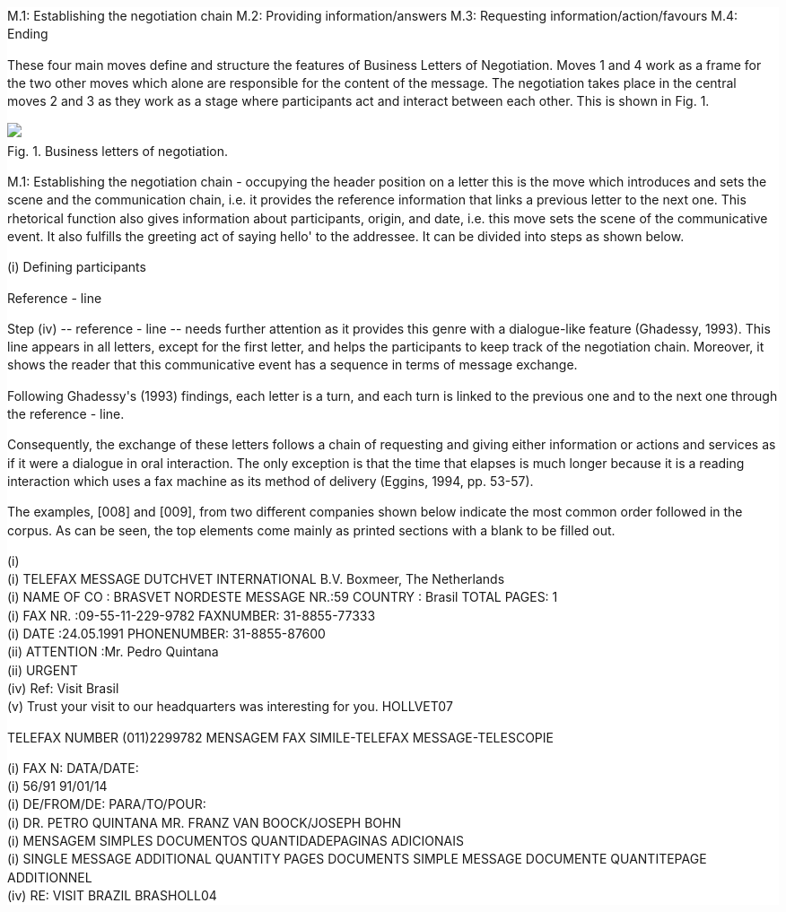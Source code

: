 M.1: Establishing the negotiation chain M.2: Providing information/answers M.3: Requesting information/action/favours M.4: Ending

These four main moves define and structure the features of Business Letters of Negotiation. Moves 1 and 4 work as a frame for the two other moves which alone are responsible for the content of the message. The negotiation takes place in the central moves 2 and 3 as they work as a stage where participants act and interact between each other. This is shown in Fig. 1.

![](img/f4cbed9aeaa20bcf96d036a9d0d1b8e157ceb4a516666c1833f74eb83fc0d649.jpg)  
Fig. 1. Business letters of negotiation.

M.1: Establishing the negotiation chain - occupying the header position on a letter this is the move which introduces and sets the scene and the communication chain, i.e. it provides the reference information that links a previous letter to the next one. This rhetorical function also gives information about participants, origin, and date, i.e. this move sets the scene of the communicative event. It also fulfills the greeting act of saying hello' to the addressee. It can be divided into steps as shown below.

(i) Defining participants

Reference - line

Step (iv) -- reference - line -- needs further attention as it provides this genre with a dialogue-like feature (Ghadessy, 1993). This line appears in all letters, except for the first letter, and helps the participants to keep track of the negotiation chain. Moreover, it shows the reader that this communicative event has a sequence in terms of message exchange.

Following Ghadessy's (1993) findings, each letter is a turn, and each turn is linked to the previous one and to the next one through the reference - line.

Consequently, the exchange of these letters follows a chain of requesting and giving either information or actions and services as if it were a dialogue in oral interaction. The only exception is that the time that elapses is much longer because it is a reading interaction which uses a fax machine as its method of delivery (Eggins, 1994, pp. 53-57).

The examples, [008] and [009], from two different companies shown below indicate the most common order followed in the corpus. As can be seen, the top elements come mainly as printed sections with a blank to be filled out.

(i)   
(i) TELEFAX MESSAGE DUTCHVET INTERNATIONAL B.V. Boxmeer, The Netherlands   
(i) NAME OF CO : BRASVET NORDESTE MESSAGE NR.:59 COUNTRY : Brasil TOTAL PAGES: 1   
(i) FAX NR. :09-55-11-229-9782 FAXNUMBER: 31-8855-77333   
(i) DATE :24.05.1991 PHONENUMBER: 31-8855-87600   
(ii) ATTENTION :Mr. Pedro Quintana   
(ii) URGENT   
(iv) Ref: Visit Brasil   
(v) Trust your visit to our headquarters was interesting for you. HOLLVET07

TELEFAX NUMBER (011)2299782 MENSAGEM FAX SIMILE-TELEFAX MESSAGE-TELESCOPIE

(i) FAX N: DATA/DATE:   
(i) 56/91 91/01/14   
(i) DE/FROM/DE: PARA/TO/POUR:   
(i) DR. PETRO QUINTANA MR. FRANZ VAN BOOCK/JOSEPH BOHN   
(i) MENSAGEM SIMPLES DOCUMENTOS QUANTIDADEPAGINAS ADICIONAIS   
(i) SINGLE MESSAGE ADDITIONAL QUANTITY PAGES DOCUMENTS SIMPLE MESSAGE DOCUMENTE QUANTITEPAGE ADDITIONNEL   
(iv) RE: VISIT BRAZIL BRASHOLL04
